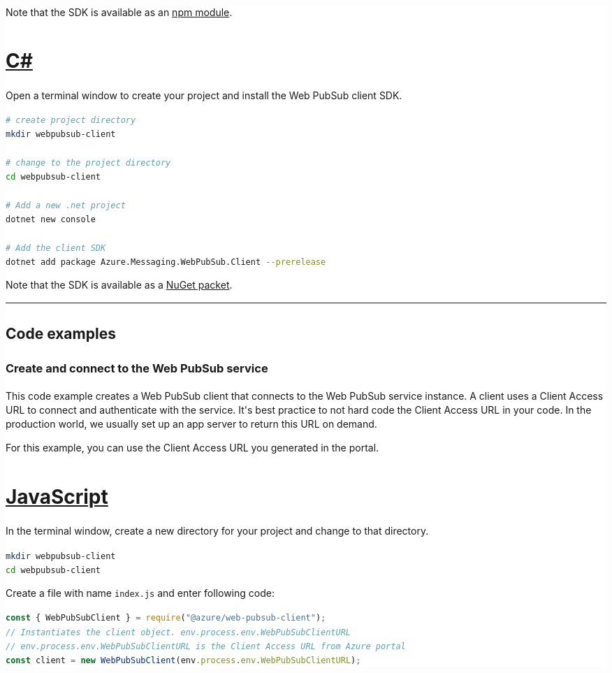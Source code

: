 Note that the SDK is available as an [npm module](https://www.npmjs.com/package/@azure/web-pubsub-client).

# [C#](#tab/csharp)

Open a terminal window to create your project and install the Web PubSub client SDK.

```bash
# create project directory
mkdir webpubsub-client

# change to the project directory
cd webpubsub-client

# Add a new .net project
dotnet new console

# Add the client SDK
dotnet add package Azure.Messaging.WebPubSub.Client --prerelease
```

Note that the SDK is available as a [NuGet packet](https://www.nuget.org/packages/Azure.Messaging.WebPubSub.Client).  

---

## Code examples


### Create and connect to the Web PubSub service

This code example creates a Web PubSub client that connects to the Web PubSub service instance.  A client uses a Client Access URL to connect and authenticate with the service. It's best practice to not hard code the Client Access URL in your code. In the production world, we usually set up an app server to return this URL on demand.  

For this example, you can use the Client Access URL you generated in the portal.

# [JavaScript](#tab/javascript)

In the terminal window, create a new directory for your project and change to that directory.

```bash
mkdir webpubsub-client
cd webpubsub-client
```

Create a file with name `index.js` and enter following code:

```javascript
const { WebPubSubClient } = require("@azure/web-pubsub-client");
// Instantiates the client object. env.process.env.WebPubSubClientURL 
// env.process.env.WebPubSubClientURL is the Client Access URL from Azure portal
const client = new WebPubSubClient(env.process.env.WebPubSubClientURL);
```
